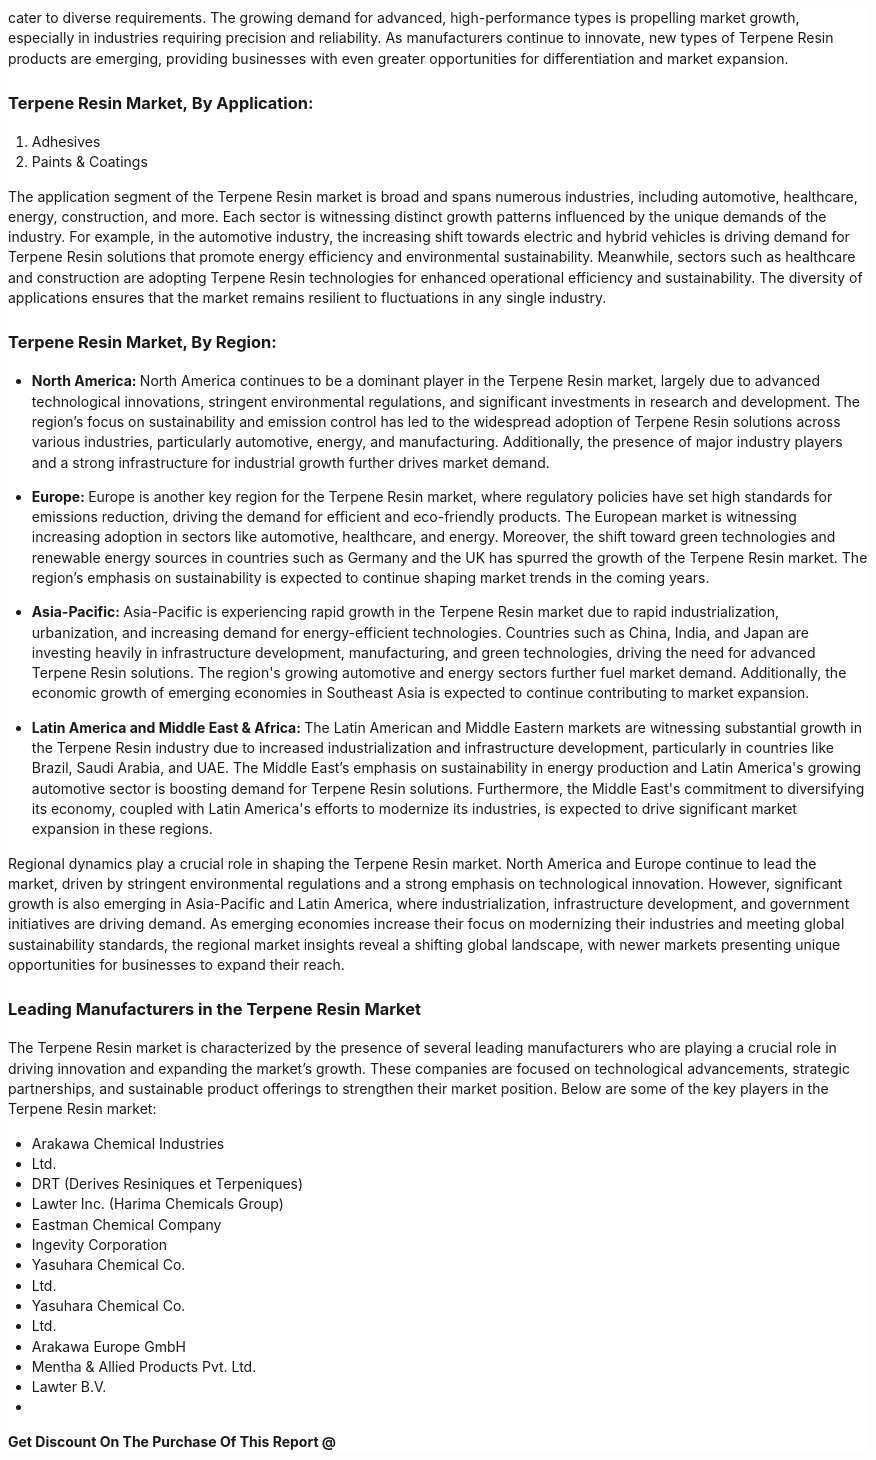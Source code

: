 cater to diverse requirements. The growing demand for advanced, high-performance types is propelling market growth, especially in industries requiring precision and reliability. As manufacturers continue to innovate, new types of Terpene Resin products are emerging, providing businesses with even greater opportunities for differentiation and market expansion.</p><h3>Terpene Resin Market,&nbsp;By Application:</h3><ol><li>Adhesives<li> Paints & Coatings</li></ol><p>The application segment of the Terpene Resin market is broad and spans numerous industries, including automotive, healthcare, energy, construction, and more. Each sector is witnessing distinct growth patterns influenced by the unique demands of the industry. For example, in the automotive industry, the increasing shift towards electric and hybrid vehicles is driving demand for Terpene Resin solutions that promote energy efficiency and environmental sustainability. Meanwhile, sectors such as healthcare and construction are adopting Terpene Resin technologies for enhanced operational efficiency and sustainability. The diversity of applications ensures that the market remains resilient to fluctuations in any single industry.</p><h3>Terpene Resin Market, By Region:</h3><ul><li><p><strong>North America:&nbsp;</strong>North America continues to be a dominant player in the Terpene Resin market, largely due to advanced technological innovations, stringent environmental regulations, and significant investments in research and development. The region&rsquo;s focus on sustainability and emission control has led to the widespread adoption of Terpene Resin solutions across various industries, particularly automotive, energy, and manufacturing. Additionally, the presence of major industry players and a strong infrastructure for industrial growth further drives market demand.</p></li><li><p><strong><strong>Europe:&nbsp;</strong></strong>Europe is another key region for the Terpene Resin market, where regulatory policies have set high standards for emissions reduction, driving the demand for efficient and eco-friendly products. The European market is witnessing increasing adoption in sectors like automotive, healthcare, and energy. Moreover, the shift toward green technologies and renewable energy sources in countries such as Germany and the UK has spurred the growth of the Terpene Resin market. The region&rsquo;s emphasis on sustainability is expected to continue shaping market trends in the coming years.</p></li><li><p><strong><strong>Asia-Pacific:&nbsp;</strong></strong>Asia-Pacific is experiencing rapid growth in the Terpene Resin market due to rapid industrialization, urbanization, and increasing demand for energy-efficient technologies. Countries such as China, India, and Japan are investing heavily in infrastructure development, manufacturing, and green technologies, driving the need for advanced Terpene Resin solutions. The region's growing automotive and energy sectors further fuel market demand. Additionally, the economic growth of emerging economies in Southeast Asia is expected to continue contributing to market expansion.</p></li><li><p><strong><strong>Latin America and Middle East &amp; Africa:&nbsp;</strong></strong>The Latin American and Middle Eastern markets are witnessing substantial growth in the Terpene Resin industry due to increased industrialization and infrastructure development, particularly in countries like Brazil, Saudi Arabia, and UAE. The Middle East&rsquo;s emphasis on sustainability in energy production and Latin America's growing automotive sector is boosting demand for Terpene Resin solutions. Furthermore, the Middle East's commitment to diversifying its economy, coupled with Latin America's efforts to modernize its industries, is expected to drive significant market expansion in these regions.</p></li></ul><p>Regional dynamics play a crucial role in shaping the Terpene Resin market. North America and Europe continue to lead the market, driven by stringent environmental regulations and a strong emphasis on technological innovation. However, significant growth is also emerging in Asia-Pacific and Latin America, where industrialization, infrastructure development, and government initiatives are driving demand. As emerging economies increase their focus on modernizing their industries and meeting global sustainability standards, the regional market insights reveal a shifting global landscape, with newer markets presenting unique opportunities for businesses to expand their reach.</p><h3><strong>Leading Manufacturers in the Terpene Resin Market</strong></h3><p>The Terpene Resin market is characterized by the presence of several leading manufacturers who are playing a crucial role in driving innovation and expanding the market&rsquo;s growth. These companies are focused on technological advancements, strategic partnerships, and sustainable product offerings to strengthen their market position. Below are some of the key players in the Terpene Resin market:</p></div><div class="article-main__content" data-test-id="publishing-text-block"><ul><li><span class="">Arakawa Chemical Industries<li> Ltd.<li> DRT (Derives Resiniques et Terpeniques)<li> Lawter Inc. (Harima Chemicals Group)<li> Eastman Chemical Company<li> Ingevity Corporation<li> Yasuhara Chemical Co.<li> Ltd.<li> Yasuhara Chemical Co.<li> Ltd.<li> Arakawa Europe GmbH<li> Mentha & Allied Products Pvt. Ltd.<li> Lawter B.V.<li></span></li></ul></div><div class="article-main__content" data-test-id="publishing-text-block"><p><span class="font-[700]"><strong>Get Discount On The Purchase Of This Report @</strong>